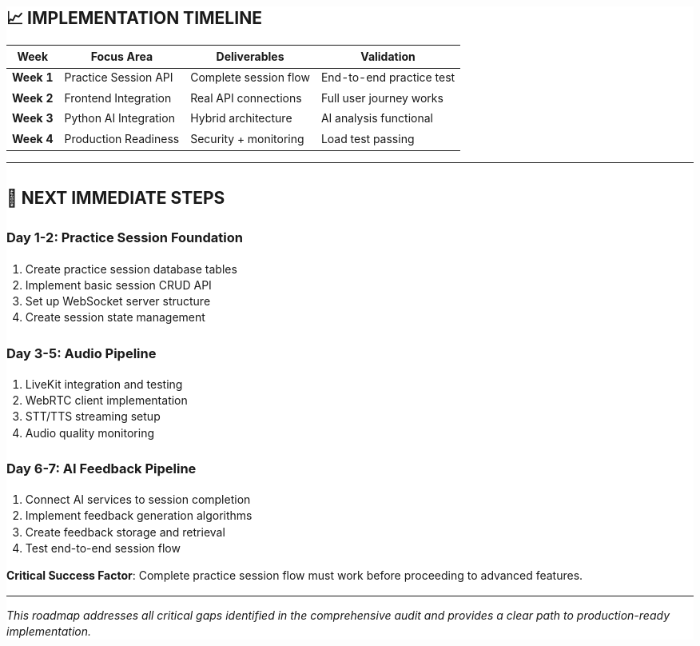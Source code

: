 
## 📈 **IMPLEMENTATION TIMELINE**

| **Week** | **Focus Area** | **Deliverables** | **Validation** |
|----------|----------------|------------------|----------------|
| **Week 1** | Practice Session API | Complete session flow | End-to-end practice test |
| **Week 2** | Frontend Integration | Real API connections | Full user journey works |  
| **Week 3** | Python AI Integration | Hybrid architecture | AI analysis functional |
| **Week 4** | Production Readiness | Security + monitoring | Load test passing |

---

## 🎯 **NEXT IMMEDIATE STEPS**

### **Day 1-2: Practice Session Foundation**
1. Create practice session database tables
2. Implement basic session CRUD API
3. Set up WebSocket server structure
4. Create session state management

### **Day 3-5: Audio Pipeline**  
1. LiveKit integration and testing
2. WebRTC client implementation
3. STT/TTS streaming setup
4. Audio quality monitoring

### **Day 6-7: AI Feedback Pipeline**
1. Connect AI services to session completion
2. Implement feedback generation algorithms  
3. Create feedback storage and retrieval
4. Test end-to-end session flow

**Critical Success Factor**: Complete practice session flow must work before proceeding to advanced features.

---

*This roadmap addresses all critical gaps identified in the comprehensive audit and provides a clear path to production-ready implementation.*